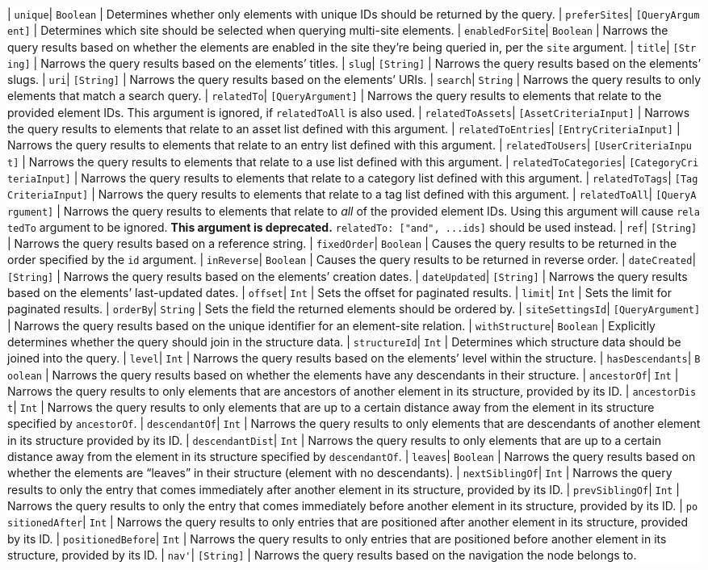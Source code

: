 | `unique`| `Boolean` | Determines whether only elements with unique IDs should be returned by the query.
| `preferSites`| `[QueryArgument]` | Determines which site should be selected when querying multi-site elements.
| `enabledForSite`| `Boolean` | Narrows the query results based on whether the elements are enabled in the site they’re being queried in, per the `site` argument.
| `title`| `[String]` | Narrows the query results based on the elements’ titles.
| `slug`| `[String]` | Narrows the query results based on the elements’ slugs.
| `uri`| `[String]` | Narrows the query results based on the elements’ URIs.
| `search`| `String` | Narrows the query results to only elements that match a search query.
| `relatedTo`| `[QueryArgument]` | Narrows the query results to elements that relate to the provided element IDs. This argument is ignored, if `relatedToAll` is also used.
| `relatedToAssets`| `[AssetCriteriaInput]` | Narrows the query results to elements that relate to an asset list defined with this argument.
| `relatedToEntries`| `[EntryCriteriaInput]` | Narrows the query results to elements that relate to an entry list defined with this argument.
| `relatedToUsers`| `[UserCriteriaInput]` | Narrows the query results to elements that relate to a use list defined with this argument.
| `relatedToCategories`| `[CategoryCriteriaInput]` | Narrows the query results to elements that relate to a category list defined with this argument.
| `relatedToTags`| `[TagCriteriaInput]` | Narrows the query results to elements that relate to a tag list defined with this argument.
| `relatedToAll`| `[QueryArgument]` | Narrows the query results to elements that relate to *all* of the provided element IDs. Using this argument will cause `relatedTo` argument to be ignored. **This argument is deprecated.** `relatedTo: ["and", ...ids]` should be used instead.
| `ref`| `[String]` | Narrows the query results based on a reference string.
| `fixedOrder`| `Boolean` | Causes the query results to be returned in the order specified by the `id` argument.
| `inReverse`| `Boolean` | Causes the query results to be returned in reverse order.
| `dateCreated`| `[String]` | Narrows the query results based on the elements’ creation dates.
| `dateUpdated`| `[String]` | Narrows the query results based on the elements’ last-updated dates.
| `offset`| `Int` | Sets the offset for paginated results.
| `limit`| `Int` | Sets the limit for paginated results.
| `orderBy`| `String` | Sets the field the returned elements should be ordered by.
| `siteSettingsId`| `[QueryArgument]` | Narrows the query results based on the unique identifier for an element-site relation.
| `withStructure`| `Boolean` | Explicitly determines whether the query should join in the structure data.
| `structureId`| `Int` | Determines which structure data should be joined into the query.
| `level`| `Int` | Narrows the query results based on the elements’ level within the structure.
| `hasDescendants`| `Boolean` | Narrows the query results based on whether the elements have any descendants in their structure.
| `ancestorOf`| `Int` | Narrows the query results to only elements that are ancestors of another element in its structure, provided by its ID.
| `ancestorDist`| `Int` | Narrows the query results to only elements that are up to a certain distance away from the element in its structure specified by `ancestorOf`.
| `descendantOf`| `Int` | Narrows the query results to only elements that are descendants of another element in its structure provided by its ID.
| `descendantDist`| `Int` | Narrows the query results to only elements that are up to a certain distance away from the element in its structure specified by `descendantOf`.
| `leaves`| `Boolean` | Narrows the query results based on whether the elements are “leaves” in their structure (element with no descendants).
| `nextSiblingOf`| `Int` | Narrows the query results to only the entry that comes immediately after another element in its structure, provided by its ID.
| `prevSiblingOf`| `Int` | Narrows the query results to only the entry that comes immediately before another element in its structure, provided by its ID.
| `positionedAfter`| `Int` | Narrows the query results to only entries that are positioned after another element in its structure, provided by its ID.
| `positionedBefore`| `Int` | Narrows the query results to only entries that are positioned before another element in its structure, provided by its ID.
| `nav'`| `[String]` | Narrows the query results based on the navigation the node belongs to.
